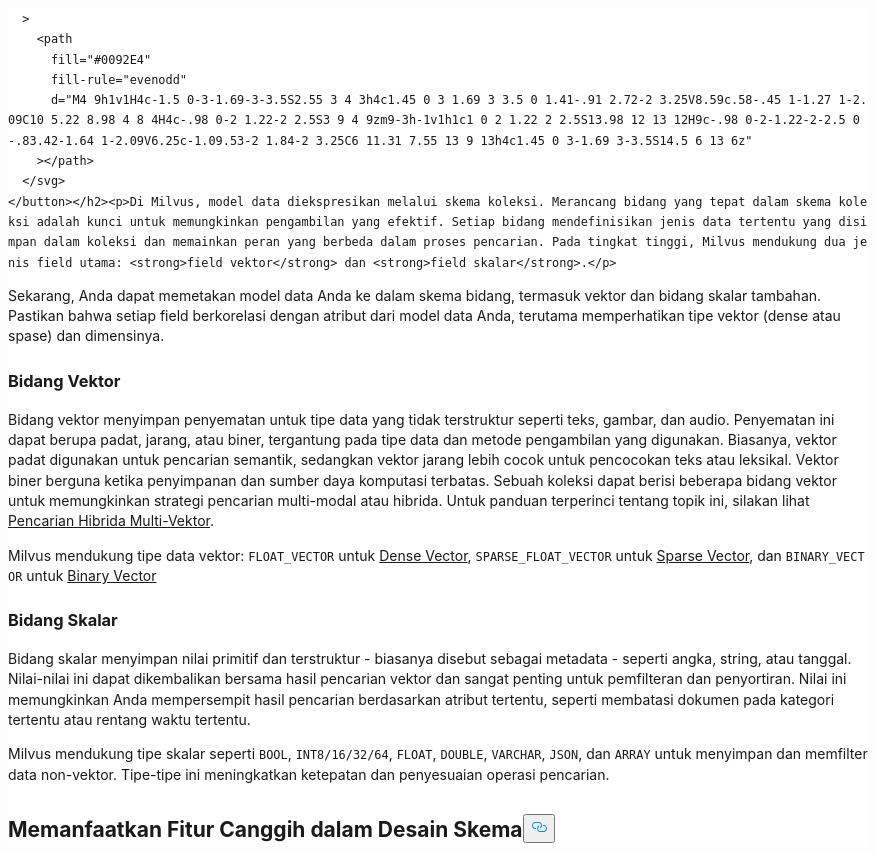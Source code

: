       >
        <path
          fill="#0092E4"
          fill-rule="evenodd"
          d="M4 9h1v1H4c-1.5 0-3-1.69-3-3.5S2.55 3 4 3h4c1.45 0 3 1.69 3 3.5 0 1.41-.91 2.72-2 3.25V8.59c.58-.45 1-1.27 1-2.09C10 5.22 8.98 4 8 4H4c-.98 0-2 1.22-2 2.5S3 9 4 9zm9-3h-1v1h1c1 0 2 1.22 2 2.5S13.98 12 13 12H9c-.98 0-2-1.22-2-2.5 0-.83.42-1.64 1-2.09V6.25c-1.09.53-2 1.84-2 3.25C6 11.31 7.55 13 9 13h4c1.45 0 3-1.69 3-3.5S14.5 6 13 6z"
        ></path>
      </svg>
    </button></h2><p>Di Milvus, model data diekspresikan melalui skema koleksi. Merancang bidang yang tepat dalam skema koleksi adalah kunci untuk memungkinkan pengambilan yang efektif. Setiap bidang mendefinisikan jenis data tertentu yang disimpan dalam koleksi dan memainkan peran yang berbeda dalam proses pencarian. Pada tingkat tinggi, Milvus mendukung dua jenis field utama: <strong>field vektor</strong> dan <strong>field skalar</strong>.</p>
<p>Sekarang, Anda dapat memetakan model data Anda ke dalam skema bidang, termasuk vektor dan bidang skalar tambahan. Pastikan bahwa setiap field berkorelasi dengan atribut dari model data Anda, terutama memperhatikan tipe vektor (dense atau spase) dan dimensinya.</p>
<h3 id="Vector-Field" class="common-anchor-header">Bidang Vektor</h3><p>Bidang vektor menyimpan penyematan untuk tipe data yang tidak terstruktur seperti teks, gambar, dan audio. Penyematan ini dapat berupa padat, jarang, atau biner, tergantung pada tipe data dan metode pengambilan yang digunakan. Biasanya, vektor padat digunakan untuk pencarian semantik, sedangkan vektor jarang lebih cocok untuk pencocokan teks atau leksikal. Vektor biner berguna ketika penyimpanan dan sumber daya komputasi terbatas. Sebuah koleksi dapat berisi beberapa bidang vektor untuk memungkinkan strategi pencarian multi-modal atau hibrida. Untuk panduan terperinci tentang topik ini, silakan lihat <a href="/docs/id/v2.5.x/multi-vector-search.md">Pencarian Hibrida Multi-Vektor</a>.</p>
<p>Milvus mendukung tipe data vektor: <code translate="no">FLOAT_VECTOR</code> untuk <a href="/docs/id/v2.5.x/dense-vector.md">Dense Vector</a>, <code translate="no">SPARSE_FLOAT_VECTOR</code> untuk <a href="/docs/id/v2.5.x/sparse_vector.md">Sparse Vector</a>, dan <code translate="no">BINARY_VECTOR</code> untuk <a href="/docs/id/v2.5.x/binary-vector.md">Binary Vector</a></p>
<h3 id="Scalar-Field" class="common-anchor-header">Bidang Skalar</h3><p>Bidang skalar menyimpan nilai primitif dan terstruktur - biasanya disebut sebagai metadata - seperti angka, string, atau tanggal. Nilai-nilai ini dapat dikembalikan bersama hasil pencarian vektor dan sangat penting untuk pemfilteran dan penyortiran. Nilai ini memungkinkan Anda mempersempit hasil pencarian berdasarkan atribut tertentu, seperti membatasi dokumen pada kategori tertentu atau rentang waktu tertentu.</p>
<p>Milvus mendukung tipe skalar seperti <code translate="no">BOOL</code>, <code translate="no">INT8/16/32/64</code>, <code translate="no">FLOAT</code>, <code translate="no">DOUBLE</code>, <code translate="no">VARCHAR</code>, <code translate="no">JSON</code>, dan <code translate="no">ARRAY</code> untuk menyimpan dan memfilter data non-vektor. Tipe-tipe ini meningkatkan ketepatan dan penyesuaian operasi pencarian.</p>
<h2 id="Leverage-Advanced-Features-in-Schema-Design" class="common-anchor-header">Memanfaatkan Fitur Canggih dalam Desain Skema<button data-href="#Leverage-Advanced-Features-in-Schema-Design" class="anchor-icon" translate="no">
      <svg translate="no"
        aria-hidden="true"
        focusable="false"
        height="20"
        version="1.1"
        viewBox="0 0 16 16"
        width="16"
      >
        <path
          fill="#0092E4"
          fill-rule="evenodd"
          d="M4 9h1v1H4c-1.5 0-3-1.69-3-3.5S2.55 3 4 3h4c1.45 0 3 1.69 3 3.5 0 1.41-.91 2.72-2 3.25V8.59c.58-.45 1-1.27 1-2.09C10 5.22 8.98 4 8 4H4c-.98 0-2 1.22-2 2.5S3 9 4 9zm9-3h-1v1h1c1 0 2 1.22 2 2.5S13.98 12 13 12H9c-.98 0-2-1.22-2-2.5 0-.83.42-1.64 1-2.09V6.25c-1.09.53-2 1.84-2 3.25C6 11.31 7.55 13 9 13h4c1.45 0 3-1.69 3-3.5S14.5 6 13 6z"
        ></path>
      </svg>